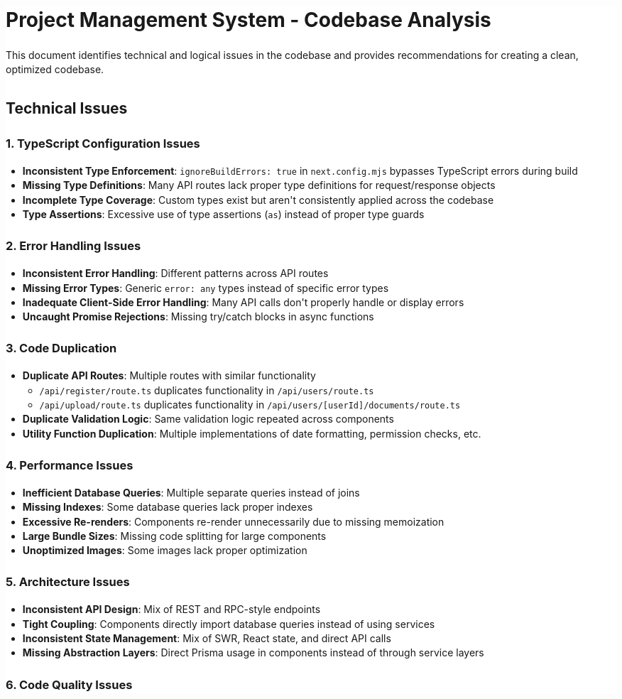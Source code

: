 # Project Management System - Codebase Analysis

This document identifies technical and logical issues in the codebase and provides recommendations for creating a clean, optimized codebase.

## Technical Issues

### 1. TypeScript Configuration Issues

- **Inconsistent Type Enforcement**: `ignoreBuildErrors: true` in `next.config.mjs` bypasses TypeScript errors during build
- **Missing Type Definitions**: Many API routes lack proper type definitions for request/response objects
- **Incomplete Type Coverage**: Custom types exist but aren't consistently applied across the codebase
- **Type Assertions**: Excessive use of type assertions (`as`) instead of proper type guards

### 2. Error Handling Issues

- **Inconsistent Error Handling**: Different patterns across API routes
- **Missing Error Types**: Generic `error: any` types instead of specific error types
- **Inadequate Client-Side Error Handling**: Many API calls don't properly handle or display errors
- **Uncaught Promise Rejections**: Missing try/catch blocks in async functions

### 3. Code Duplication

- **Duplicate API Routes**: Multiple routes with similar functionality
  - `/api/register/route.ts` duplicates functionality in `/api/users/route.ts`
  - `/api/upload/route.ts` duplicates functionality in `/api/users/[userId]/documents/route.ts`
- **Duplicate Validation Logic**: Same validation logic repeated across components
- **Utility Function Duplication**: Multiple implementations of date formatting, permission checks, etc.

### 4. Performance Issues

- **Inefficient Database Queries**: Multiple separate queries instead of joins
- **Missing Indexes**: Some database queries lack proper indexes
- **Excessive Re-renders**: Components re-render unnecessarily due to missing memoization
- **Large Bundle Sizes**: Missing code splitting for large components
- **Unoptimized Images**: Some images lack proper optimization

### 5. Architecture Issues

- **Inconsistent API Design**: Mix of REST and RPC-style endpoints
- **Tight Coupling**: Components directly import database queries instead of using services
- **Inconsistent State Management**: Mix of SWR, React state, and direct API calls
- **Missing Abstraction Layers**: Direct Prisma usage in components instead of through service layers

### 6. Code Quality Issues

